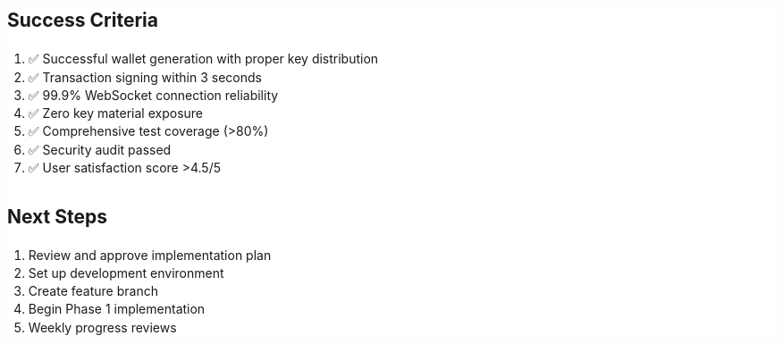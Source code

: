 ## Success Criteria

1. ✅ Successful wallet generation with proper key distribution
2. ✅ Transaction signing within 3 seconds
3. ✅ 99.9% WebSocket connection reliability
4. ✅ Zero key material exposure
5. ✅ Comprehensive test coverage (>80%)
6. ✅ Security audit passed
7. ✅ User satisfaction score >4.5/5

## Next Steps

1. Review and approve implementation plan
2. Set up development environment
3. Create feature branch
4. Begin Phase 1 implementation
5. Weekly progress reviews